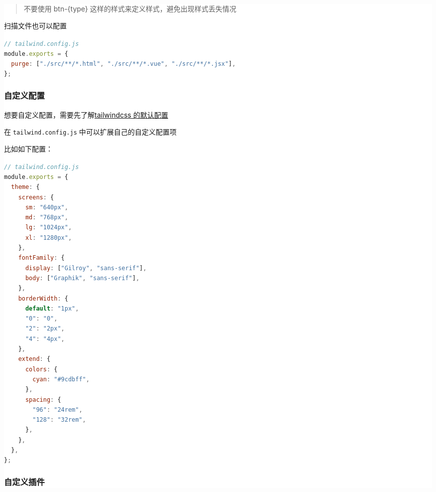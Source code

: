 > 不要使用 btn-{type} 这样的样式来定义样式，避免出现样式丢失情况

扫描文件也可以配置

```js
// tailwind.config.js
module.exports = {
  purge: ["./src/**/*.html", "./src/**/*.vue", "./src/**/*.jsx"],
};
```

### 自定义配置

想要自定义配置，需要先了解[tailwindcss 的默认配置](https://github.com/tailwindlabs/tailwindcss/blob/v1/stubs/defaultConfig.stub.js)

在 `tailwind.config.js` 中可以扩展自己的自定义配置项

比如如下配置：

```js
// tailwind.config.js
module.exports = {
  theme: {
    screens: {
      sm: "640px",
      md: "768px",
      lg: "1024px",
      xl: "1280px",
    },
    fontFamily: {
      display: ["Gilroy", "sans-serif"],
      body: ["Graphik", "sans-serif"],
    },
    borderWidth: {
      default: "1px",
      "0": "0",
      "2": "2px",
      "4": "4px",
    },
    extend: {
      colors: {
        cyan: "#9cdbff",
      },
      spacing: {
        "96": "24rem",
        "128": "32rem",
      },
    },
  },
};
```

### 自定义插件

